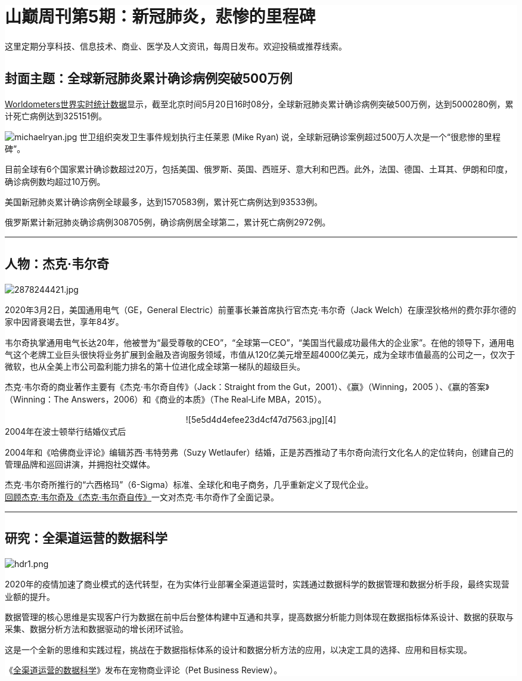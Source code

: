 # 山巅周刊第5期：新冠肺炎，悲惨的里程碑

这里定期分享科技、信息技术、商业、医学及人文资讯，每周日发布。欢迎投稿或推荐线索。

## 封面主题：全球新冠肺炎累计确诊病例突破500万例 ##

[Worldometers世界实时统计数据][1]显示，截至北京时间5月20日16时08分，全球新冠肺炎累计确诊病例突破500万例，达到5000280例，累计死亡病例达到325151例。

![michaelryan.jpg][2]
世卫组织突发卫生事件规划执行主任莱恩 (Mike Ryan) 说，全球新冠确诊案例超过500万人次是一个“很悲惨的里程碑”。





目前全球有6个国家累计确诊数超过20万，包括美国、俄罗斯、英国、西班牙、意大利和巴西。此外，法国、德国、土耳其、伊朗和印度，确诊病例数均超过10万例。

美国新冠肺炎累计确诊病例全球最多，达到1570583例，累计死亡病例达到93533例。

俄罗斯累计新冠肺炎确诊病例308705例，确诊病例居全球第二，累计死亡病例2972例。

----------

## 人物：杰克·韦尔奇 ##

![2878244421.jpg][3]

2020年3月2日，美国通用电气（GE，General Electric）前董事长兼首席执行官杰克·韦尔奇（Jack Welch）在康涅狄格州的费尔菲尔德的家中因肾衰竭去世，享年84岁。

韦尔奇执掌通用电气长达20年，他被誉为“最受尊敬的CEO”，“全球第一CEO”，“美国当代最成功最伟大的企业家”。在他的领导下，通用电气这个老牌工业巨头很快将业务扩展到金融及咨询服务领域，市值从120亿美元增至超4000亿美元，成为全球市值最高的公司之一，仅次于微软，也从全美上市公司盈利能力排名的第十位进化成全球第一梯队的超级巨头。

杰克·韦尔奇的商业著作主要有《杰克·韦尔奇自传》（Jack：Straight from the Gut，2001）、《赢》（Winning，2005 ）、《赢的答案》（Winning：The Answers，2006）和《商业的本质》（The Real‑Life MBA，2015）。

<center>![5e5d4d4efee23d4cf47d7563.jpg][4]</center>
2004年在波士顿举行结婚仪式后

2004年和《哈佛商业评论》编辑苏西·韦特劳弗（Suzy Wetlaufer）结婚，正是苏西推动了韦尔奇向流行文化名人的定位转向，创建自己的管理品牌和巡回讲演，并拥抱社交媒体。

杰克·韦尔奇所推行的“六西格玛”（6-Sigma）标准、全球化和电子商务，几乎重新定义了现代企业。[回顾杰克·韦尔奇及《杰克·韦尔奇自传》][5]一文对杰克·韦尔奇作了全面记录。

----------


## 研究：全渠道运营的数据科学 ##

![hdr1.png][6]

2020年的疫情加速了商业模式的迭代转型，在为实体行业部署全渠道运营时，实践通过数据科学的数据管理和数据分析手段，最终实现营业额的提升。

数据管理的核心思维是实现客户行为数据在前中后台整体构建中互通和共享，提高数据分析能力则体现在数据指标体系设计、数据的获取与采集、数据分析方法和数据驱动的增长闭环试验。

这是一个全新的思维和实践过程，挑战在于数据指标体系的设计和数据分析方法的应用，以决定工具的选择、应用和目标实现。

《[全渠道运营的数据科学][7]》发布在宠物商业评论（Pet Business Review）。


  [1]: https://www.worldometers.info/coronavirus/
  [2]: http://3.14159.icu/usr/uploads/2020/05/4168478108.jpg
  [3]: http://3.14159.icu/usr/uploads/2020/05/1841801459.jpg
  [4]: http://3.14159.icu/usr/uploads/2020/05/184675927.jpg
  [5]: http://www.thailycare.com/blog/education/1000.html
  [6]: http://3.14159.icu/usr/uploads/2020/05/992642406.png
  [7]: http://www.hardoly.com/pbr/operations/1376.html
  [8]: https://www.slideshare.net/reed2001/culture-1798664
  [9]: https://jobs.netflix.com/culture
  [10]: http://3.14159.icu/usr/uploads/2020/05/2920035147.jpg
  [11]: http://3.14159.icu/usr/uploads/2020/05/3544503166.jpg
  [12]: https://zhuanlan.zhihu.com/p/21840062
  [13]: http://3.14159.icu/usr/uploads/2020/05/3225319660.png
  [14]: http://www.hardoly.com/pbr/Prospect/1167.html
  [15]: http://3.14159.icu/usr/uploads/2020/05/4020007961.png
  [16]: http://3.14159.icu/Journal/weekly-3.html
  [17]: https://waitbutwhy.com/2018/04/picking-career.html
  [18]: http://3.14159.icu/usr/uploads/2020/05/3148136528.jpg
  [19]: https://ikuddle.com/
  [20]: http://3.14159.icu/usr/uploads/2020/05/2258073395.jpg
  [21]: https://en.wikipedia.org/wiki/Automated_vacuum_collection
  [22]: https://blog.samaltman.com/
  [23]: http://3.14159.icu/usr/uploads/2020/05/1437887594.jpg
  [24]: https://zhuanlan.zhihu.com/p/32470289
  [25]: http://3.14159.icu/usr/uploads/2020/05/1438569353.png
  [26]: https://www.remove.bg/zh
  [27]: https://blog.inten.to/welcome-to-the-simulation-dd0d8cb6534d
  [28]: http://3.14159.icu/usr/uploads/2022/05/2174324514.png
  [29]: https://express.adobe.com/zh-Hans-CN/tools/remove-background
  [30]: https://www.adobe.com/sensei.html
  [31]: http://3.14159.icu/usr/uploads/2020/05/1925724598.png
  [100]: http://www.mywinch.com/
  [101]: https://raw.githubusercontent.com/iwiran/Pi/main/weekly/images/mywinch.png